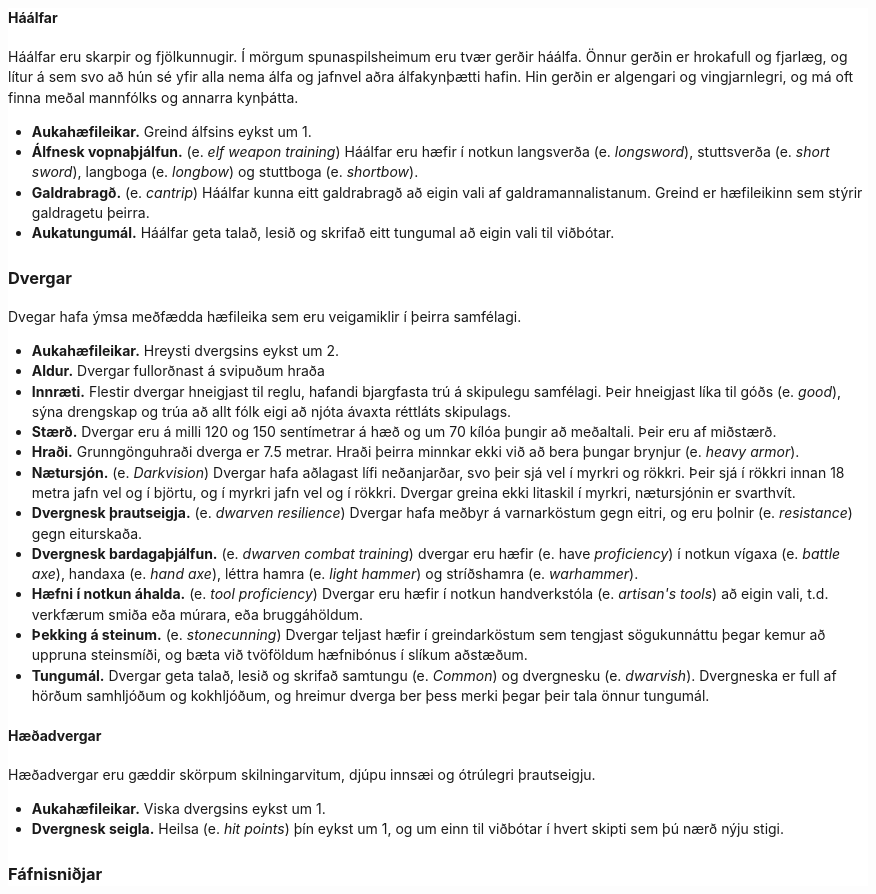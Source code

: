#### Háálfar

Háálfar eru skarpir og fjölkunnugir. Í mörgum spunaspilsheimum eru tvær gerðir háálfa. Önnur gerðin er hrokafull og fjarlæg, og lítur á sem svo að hún sé yfir alla nema álfa og jafnvel aðra álfakynþætti hafin. Hin gerðin er algengari og vingjarnlegri, og má oft finna meðal mannfólks og annarra kynþátta.

* **Aukahæfileikar.** Greind álfsins eykst um 1.
* **Álfnesk vopnaþjálfun.** (e. _elf weapon training_) Háálfar eru hæfir í notkun langsverða (e. _longsword_), stuttsverða (e. _short sword_), langboga (e. _longbow_) og stuttboga (e. _shortbow_).
* **Galdrabragð.** (e. _cantrip_) Háálfar kunna eitt galdrabragð að eigin vali af galdramannalistanum. Greind er hæfileikinn sem stýrir galdragetu þeirra.
* **Aukatungumál.** Háálfar geta talað, lesið og skrifað eitt tungumal að eigin vali til viðbótar.

### Dvergar

Dvegar hafa ýmsa meðfædda hæfileika sem eru veigamiklir í þeirra samfélagi.

* **Aukahæfileikar.** Hreysti dvergsins eykst um 2.
* **Aldur.** Dvergar fullorðnast á svipuðum hraða 
* **Innræti.** Flestir dvergar hneigjast til reglu, hafandi bjargfasta trú á skipulegu samfélagi. Þeir hneigjast líka til góðs (e. _good_), sýna drengskap og trúa að allt fólk eigi að njóta ávaxta réttláts skipulags.
* **Stærð.** Dvergar eru á milli 120 og 150 sentímetrar á hæð og um 70 kílóa þungir að meðaltali. Þeir eru af miðstærð.
* **Hraði.** Grunngönguhraði dverga er 7.5 metrar. Hraði þeirra minnkar ekki við að bera þungar brynjur (e. _heavy armor_).
* **Nætursjón.** (e. _Darkvision_) Dvergar hafa aðlagast lífi neðanjarðar, svo þeir sjá vel í myrkri og rökkri. Þeir sjá í rökkri innan 18 metra jafn vel og í björtu, og í myrkri jafn vel og í rökkri. Dvergar greina ekki litaskil í myrkri, nætursjónin er svarthvít.
* **Dvergnesk þrautseigja.** (e. _dwarven resilience_) Dvergar hafa meðbyr á varnarköstum gegn eitri, og eru þolnir (e. _resistance_) gegn eiturskaða.
* **Dvergnesk bardagaþjálfun.** (e. _dwarven combat training_) dvergar eru hæfir (e. have _proficiency_) í notkun vígaxa (e. _battle axe_), handaxa (e. _hand axe_), léttra hamra (e. _light hammer_) og stríðshamra (e. _warhammer_).
* **Hæfni í notkun áhalda.** (e. _tool proficiency_) Dvergar eru hæfir í notkun handverkstóla (e. _artisan's tools_) að eigin vali, t.d. verkfærum smiða eða múrara, eða bruggáhöldum.
* **Þekking á steinum.** (e. _stonecunning_) Dvergar teljast hæfir í greindarköstum sem tengjast sögukunnáttu þegar kemur að uppruna steinsmíði, og bæta við tvöföldum hæfnibónus í slíkum aðstæðum.
* **Tungumál.** Dvergar geta talað, lesið og skrifað samtungu (e. _Common_) og dvergnesku (e. _dwarvish_). Dvergneska er full af hörðum samhljóðum og kokhljóðum, og hreimur dverga ber þess merki þegar þeir tala önnur tungumál.

#### Hæðadvergar

Hæðadvergar eru gæddir skörpum skilningarvitum, djúpu innsæi og ótrúlegri þrautseigju.

* **Aukahæfileikar.** Viska dvergsins eykst um 1.
* **Dvergnesk seigla.** Heilsa (e. _hit points_) þín eykst um 1, og um einn til viðbótar í hvert skipti sem þú nærð nýju stigi.

### Fáfnisniðjar
